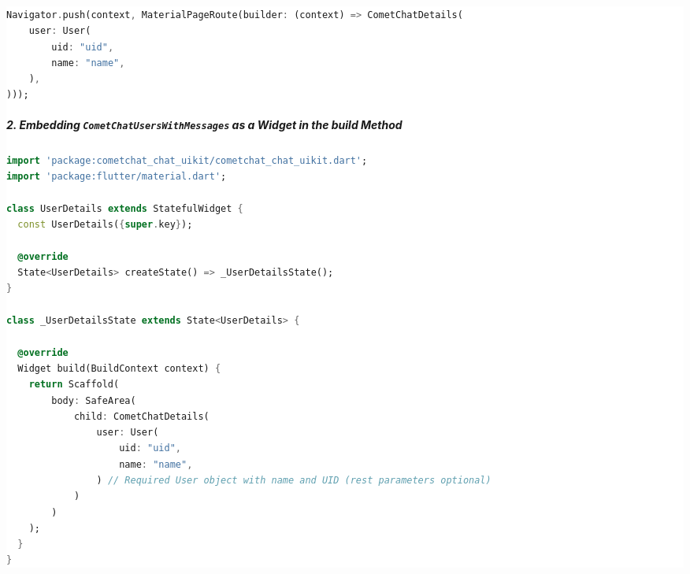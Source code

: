 <Tabs>

<TabItem value="Dart" label="Dart">

```dart
Navigator.push(context, MaterialPageRoute(builder: (context) => CometChatDetails(
    user: User(
        uid: "uid",
        name: "name",
    ),
)));
```

</TabItem>

</Tabs>

##### 2. Embedding `CometChatUsersWithMessages` as a Widget in the build Method

<Tabs>

<TabItem value="Dart" label="Dart">

```dart
import 'package:cometchat_chat_uikit/cometchat_chat_uikit.dart';
import 'package:flutter/material.dart';

class UserDetails extends StatefulWidget {
  const UserDetails({super.key});

  @override
  State<UserDetails> createState() => _UserDetailsState();
}

class _UserDetailsState extends State<UserDetails> {

  @override
  Widget build(BuildContext context) {
    return Scaffold(
        body: SafeArea(
            child: CometChatDetails(
                user: User(
                    uid: "uid",
                    name: "name",
                ) // Required User object with name and UID (rest parameters optional)
            )
        )
    );
  }
}
```

</TabItem>

</Tabs>
